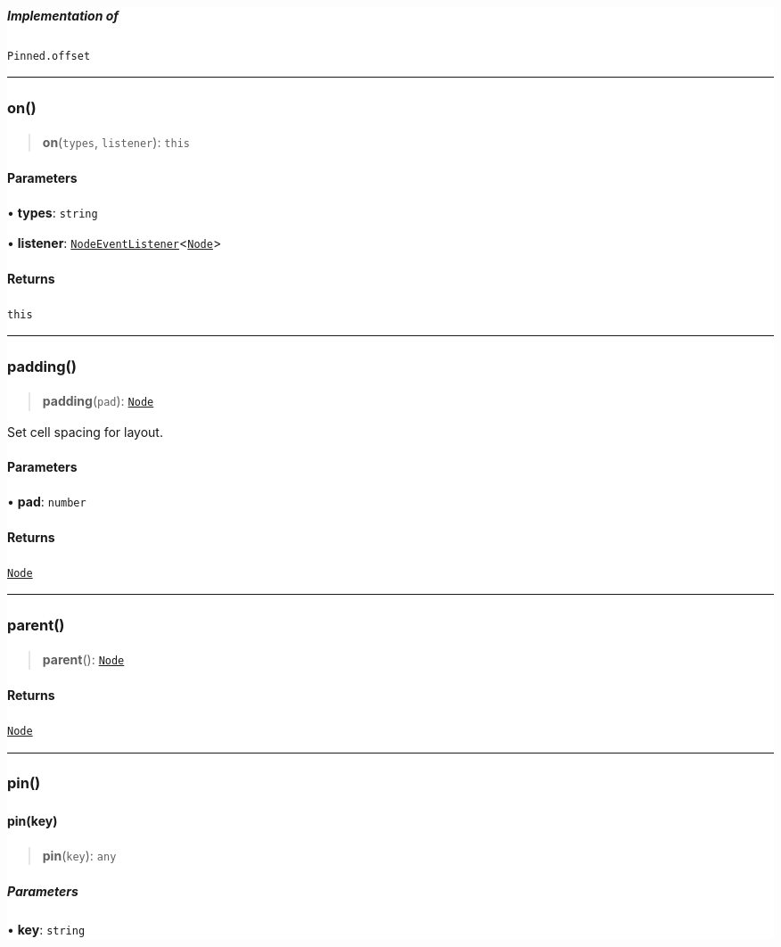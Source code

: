 ##### Implementation of

`Pinned.offset`

***

### on()

> **on**(`types`, `listener`): `this`

#### Parameters

• **types**: `string`

• **listener**: [`NodeEventListener`](../type-aliases/NodeEventListener)\<[`Node`](Node)\>

#### Returns

`this`

***

### padding()

> **padding**(`pad`): [`Node`](Node)

Set cell spacing for layout.

#### Parameters

• **pad**: `number`

#### Returns

[`Node`](Node)

***

### parent()

> **parent**(): [`Node`](Node)

#### Returns

[`Node`](Node)

***

### pin()

#### pin(key)

> **pin**(`key`): `any`

##### Parameters

• **key**: `string`
